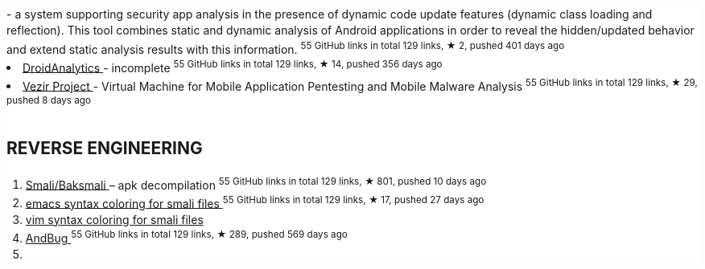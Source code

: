   </a>
  - a system supporting security app analysis in the presence of dynamic code update features (dynamic class loading and reflection). This tool combines static and dynamic analysis of Android applications in order to reveal the hidden/updated behavior and extend static analysis results with this information.
  <sup>
   55 GitHub links in total 129 links, &#9733 2, pushed 401 days ago
  </sup>
 </li>
 <li>
  <a href="https://github.com/zhengmin1989/DroidAnalytics">
   DroidAnalytics
  </a>
  - incomplete
  <sup>
   55 GitHub links in total 129 links, &#9733 14, pushed 356 days ago
  </sup>
 </li>
 <li>
  <a href="https://github.com/oguzhantopgul/Vezir-Project">
   Vezir Project
  </a>
  - Virtual Machine for Mobile Application Pentesting and Mobile Malware Analysis
  <sup>
   55 GitHub links in total 129 links, &#9733 29, pushed 8 days ago
  </sup>
 </li>
</ol>
<h2>
 REVERSE ENGINEERING
</h2>
<ol>
 <li>
  <a href="https://github.com/JesusFreke/smali">
   Smali/Baksmali
  </a>
  – apk decompilation
  <sup>
   55 GitHub links in total 129 links, &#9733 801, pushed 10 days ago
  </sup>
 </li>
 <li>
  <a href="https://github.com/strazzere/Emacs-Smali">
   emacs syntax coloring for smali files
  </a>
  <sup>
   55 GitHub links in total 129 links, &#9733 17, pushed 27 days ago
  </sup>
 </li>
 <li>
  <a href="http://codetastrophe.com/smali.vim">
   vim syntax coloring for smali files
  </a>
 </li>
 <li>
  <a href="https://github.com/swdunlop/AndBug">
   AndBug
  </a>
  <sup>
   55 GitHub links in total 129 links, &#9733 289, pushed 569 days ago
  </sup>
 </li>
 <li>
  <a href="https://github.com/androguard/androguard">